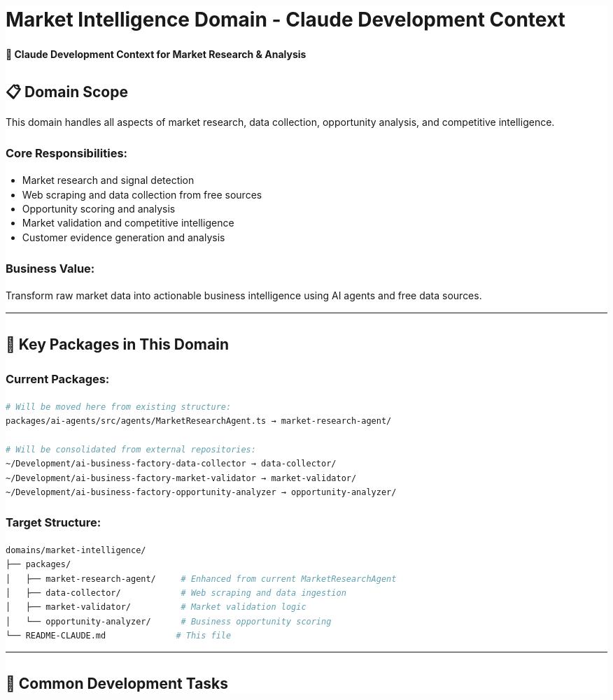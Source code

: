 # Market Intelligence Domain - Claude Development Context

**🧠 Claude Development Context for Market Research & Analysis**

## 📋 **Domain Scope**

This domain handles all aspects of market research, data collection, opportunity analysis, and competitive intelligence.

### **Core Responsibilities:**
- Market research and signal detection
- Web scraping and data collection from free sources
- Opportunity scoring and analysis  
- Market validation and competitive intelligence
- Customer evidence generation and analysis

### **Business Value:**
Transform raw market data into actionable business intelligence using AI agents and free data sources.

---

## 🎯 **Key Packages in This Domain**

### **Current Packages:**
```bash
# Will be moved here from existing structure:
packages/ai-agents/src/agents/MarketResearchAgent.ts → market-research-agent/

# Will be consolidated from external repositories:
~/Development/ai-business-factory-data-collector → data-collector/
~/Development/ai-business-factory-market-validator → market-validator/  
~/Development/ai-business-factory-opportunity-analyzer → opportunity-analyzer/
```

### **Target Structure:**
```bash
domains/market-intelligence/
├── packages/
│   ├── market-research-agent/     # Enhanced from current MarketResearchAgent
│   ├── data-collector/            # Web scraping and data ingestion
│   ├── market-validator/          # Market validation logic
│   └── opportunity-analyzer/      # Business opportunity scoring
└── README-CLAUDE.md              # This file
```

---

## 🔧 **Common Development Tasks**
